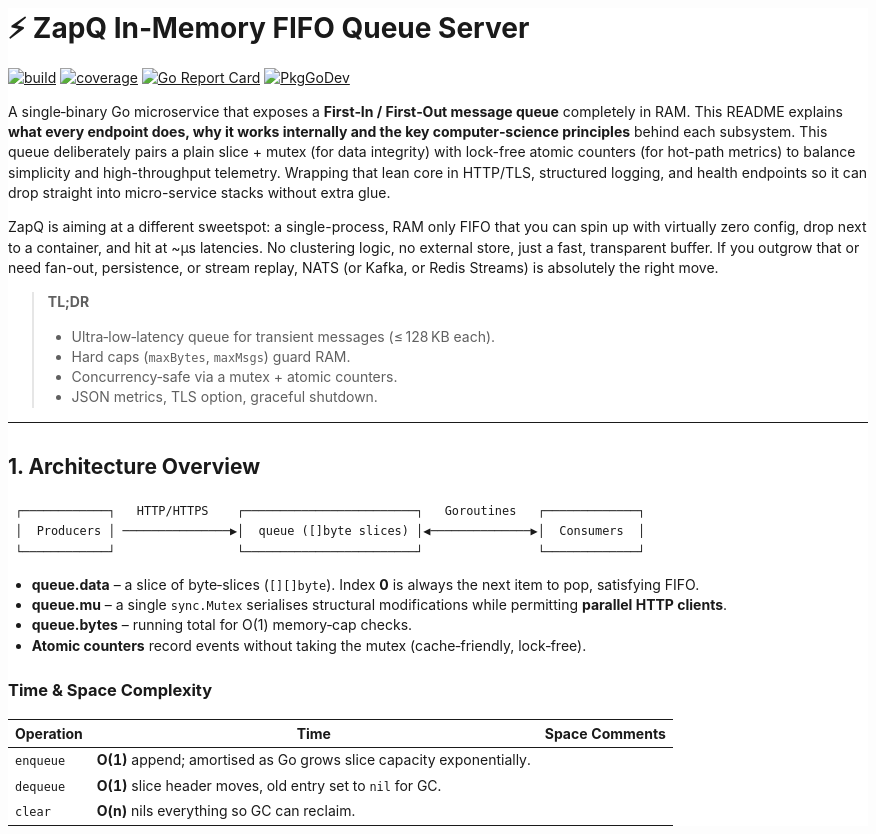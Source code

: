 # ⚡ ZapQ In‑Memory FIFO Queue Server

[![build](https://github.com/raiyanyahya/zapq/actions/workflows/release.yml/badge.svg?branch=main)](https://github.com/raiyanyahya/zapq/actions/workflows/release.yml)
[![coverage](https://img.shields.io/badge/coverage-100%25-brightgreen)](https://github.com/raiyanyahya/zapq/actions/workflows/release.yml)
[![Go Report Card](https://goreportcard.com/badge/github.com/raiyanyahya/zapq)](https://goreportcard.com/report/github.com/raiyanyahya/zapq)
[![PkgGoDev](https://pkg.go.dev/badge/github.com/raiyanyahya/zapq)](https://pkg.go.dev/github.com/raiyanyahya/zapq)

A single‑binary Go microservice that exposes a **First‑In / First‑Out message queue** completely in RAM. This README explains **what every endpoint does, why it works internally and the key computer‑science principles** behind each subsystem.
This queue deliberately pairs a plain slice + mutex (for data integrity) with lock-free atomic counters (for hot-path metrics) to balance simplicity and high-throughput telemetry.
Wrapping that lean core in HTTP/TLS, structured logging, and health endpoints so it can drop straight into micro-service stacks without extra glue.

ZapQ is aiming at a different sweetspot: a single-process, RAM only FIFO that you can spin up with virtually zero config, drop next to a container, and hit at ~µs latencies.  No clustering logic, no external store, just a fast, transparent buffer.  If you outgrow that or need fan-out, persistence, or stream replay, NATS (or Kafka, or Redis Streams) is absolutely the right move.

> **TL;DR**
> * Ultra‑low‑latency queue for transient messages (≤ 128 KB each).
> * Hard caps (`maxBytes`, `maxMsgs`) guard RAM.
> * Concurrency‑safe via a mutex + atomic counters.
> * JSON metrics, TLS option, graceful shutdown.

---

## 1. Architecture Overview

```
 ┌────────────┐   HTTP/HTTPS    ┌────────────────────────┐   Goroutines   ┌─────────────┐
 │  Producers │ ───────────────▶│  queue ([]byte slices) │◀──────────────▶│  Consumers  │
 └────────────┘                 └────────────────────────┘                └─────────────┘
```

* **queue.data** – a slice of byte‑slices (`[][]byte`). Index **0** is always the next item to pop, satisfying FIFO.
* **queue.mu** – a single `sync.Mutex` serialises structural modifications while permitting **parallel HTTP clients**.
* **queue.bytes** – running total for O(1) memory‑cap checks.
* **Atomic counters** record events without taking the mutex (cache‑friendly, lock‑free).

### Time & Space Complexity
| Operation  | Time | Space Comments |
|-----------|------|----------------|
| `enqueue` | **O(1)** append; amortised as Go grows slice capacity exponentially.
| `dequeue` | **O(1)** slice header moves, old entry set to `nil` for GC.
| `clear`   | **O(n)** nils everything so GC can reclaim.
